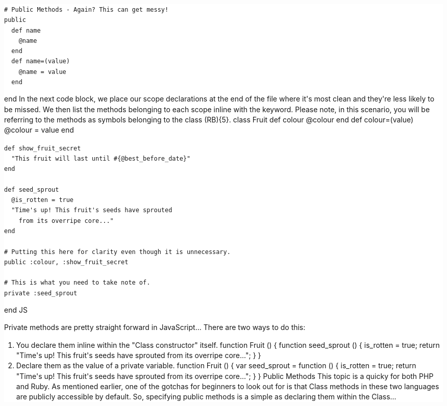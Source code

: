     # Public Methods - Again? This can get messy!
    public
      def name
        @name
      end
      def name=(value)
        @name = value
      end
  end
In the next code block, we place our scope declarations at the end of the file where it's most clean and they're less likely to be missed. We then list the methods belonging to each scope inline with the keyword. Please note, in this scenario, you will be referring to the methods as symbols belonging to the class (RB){5}.
  class Fruit
    def colour
      @colour
    end
    def colour=(value)
      @colour = value
    end

    def show_fruit_secret
      "This fruit will last until #{@best_before_date}"
    end

    def seed_sprout
      @is_rotten = true
      "Time's up! This fruit's seeds have sprouted
        from its overripe core..."
    end

    # Putting this here for clarity even though it is unnecessary.
    public :colour, :show_fruit_secret

    # This is what you need to take note of.
    private :seed_sprout
  end
JS

Private methods are pretty straight forward in JavaScript... There are two ways to do this:
1) You declare them inline within the "Class constructor" itself.
  function Fruit () {
    function seed_sprout () {
      is_rotten = true;
      return "Time's up! This fruit's seeds have sprouted
        from its overripe core...";
    }
  }
2) Declare them as the value of a private variable.
  function Fruit () {
    var seed_sprout = function () {
      is_rotten = true;
      return "Time's up! This fruit's seeds have sprouted
        from its overripe core...";
    }
  }
Public Methods
This topic is a quicky for both PHP and Ruby. As mentioned earlier, one of the gotchas for beginners to look out for is that Class methods in these two languages are publicly accessible by default. So, specifying public methods is a simple as declaring them within the Class...